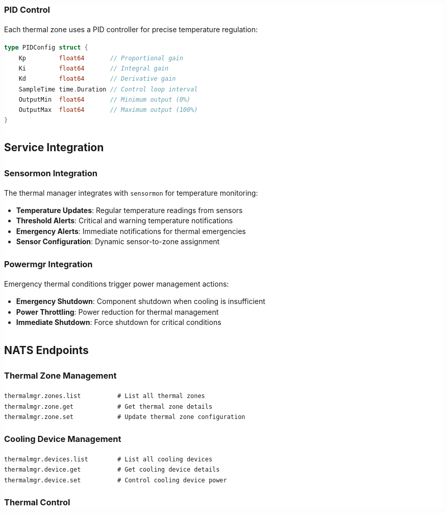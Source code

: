 ### PID Control

Each thermal zone uses a PID controller for precise temperature regulation:

```go
type PIDConfig struct {
    Kp         float64       // Proportional gain
    Ki         float64       // Integral gain
    Kd         float64       // Derivative gain
    SampleTime time.Duration // Control loop interval
    OutputMin  float64       // Minimum output (0%)
    OutputMax  float64       // Maximum output (100%)
}
```

## Service Integration

### Sensormon Integration

The thermal manager integrates with `sensormon` for temperature monitoring:

- **Temperature Updates**: Regular temperature readings from sensors
- **Threshold Alerts**: Critical and warning temperature notifications
- **Emergency Alerts**: Immediate notifications for thermal emergencies
- **Sensor Configuration**: Dynamic sensor-to-zone assignment

### Powermgr Integration

Emergency thermal conditions trigger power management actions:

- **Emergency Shutdown**: Component shutdown when cooling is insufficient
- **Power Throttling**: Power reduction for thermal management
- **Immediate Shutdown**: Force shutdown for critical conditions

## NATS Endpoints

### Thermal Zone Management

```
thermalmgr.zones.list          # List all thermal zones
thermalmgr.zone.get            # Get thermal zone details
thermalmgr.zone.set            # Update thermal zone configuration
```

### Cooling Device Management

```
thermalmgr.devices.list        # List all cooling devices
thermalmgr.device.get          # Get cooling device details
thermalmgr.device.set          # Control cooling device power
```

### Thermal Control
